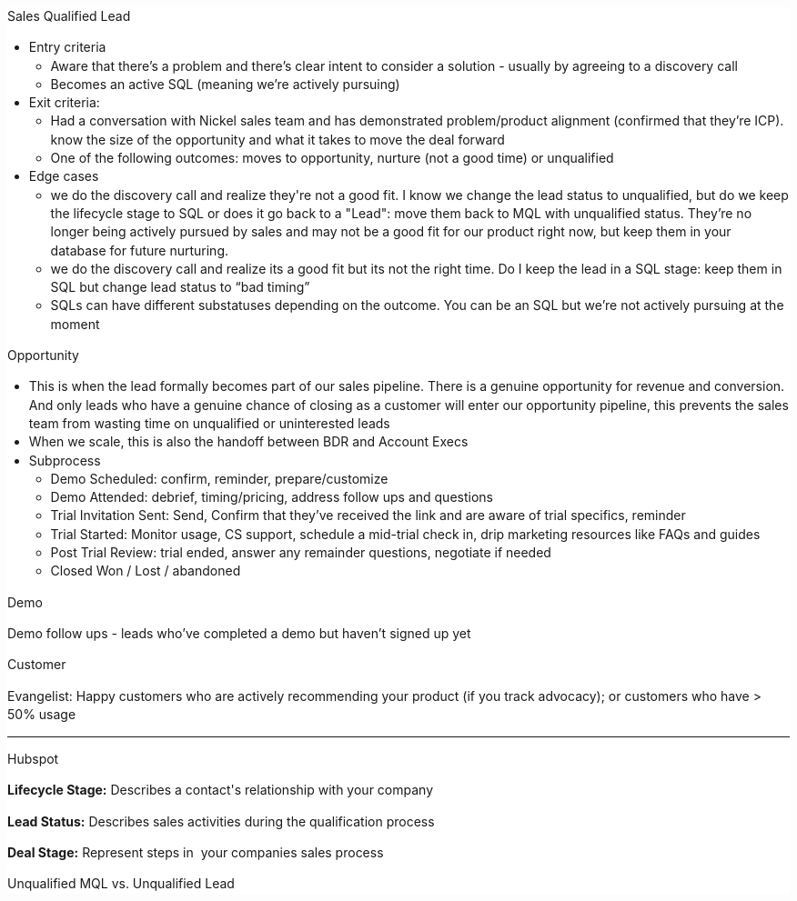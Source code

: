 Sales Qualified Lead

- Entry criteria
    - Aware that there’s a problem and there’s clear intent to consider a solution - usually by agreeing to a discovery call
    - Becomes an active SQL (meaning we’re actively pursuing)
- Exit criteria:
    - Had a conversation with Nickel sales team and has demonstrated problem/product alignment (confirmed that they’re ICP). know the size of the opportunity and what it takes to move the deal forward
    - One of the following outcomes: moves to opportunity, nurture (not a good time) or unqualified
- Edge cases
    - we do the discovery call and realize they're not a good fit. I know we change the lead status to unqualified, but do we keep the lifecycle stage to SQL or does it go back to a "Lead": move them back to MQL with unqualified status. They’re no longer being actively pursued by sales and may not be a good fit for our product right now, but keep them in your database for future nurturing.
    - we do the discovery call and realize its a good fit but its not the right time. Do I keep the lead in a SQL stage: keep them in SQL but change lead status to “bad timing”
    - SQLs can have different substatuses depending on the outcome. You can be an SQL but we’re not actively pursuing at the moment

Opportunity

- This is when the lead formally becomes part of our sales pipeline. There is a genuine opportunity for revenue and conversion. And only leads who have a genuine chance of closing as a customer will enter our opportunity pipeline, this prevents the sales team from wasting time on unqualified or uninterested leads
- When we scale, this is also the handoff between BDR and Account Execs
- Subprocess
    - Demo Scheduled: confirm, reminder, prepare/customize
    - Demo Attended: debrief, timing/pricing, address follow ups and questions
    - Trial Invitation Sent: Send, Confirm that they’ve received the link and are aware of trial specifics, reminder
    - Trial Started: Monitor usage, CS support, schedule a mid-trial check in, drip marketing resources like FAQs and guides
    - Post Trial Review: trial ended, answer any remainder questions, negotiate if needed
    - Closed Won / Lost / abandoned

Demo

Demo follow ups - leads who’ve completed a demo but haven’t signed up yet

Customer

Evangelist: Happy customers who are actively recommending your product (if you track advocacy); or customers who have > 50% usage

---

Hubspot

**Lifecycle Stage:** Describes a contact's relationship with your company

**Lead Status:** Describes sales activities during the qualification process

**Deal Stage:** Represent steps in  your companies sales process

Unqualified MQL vs. Unqualified Lead
